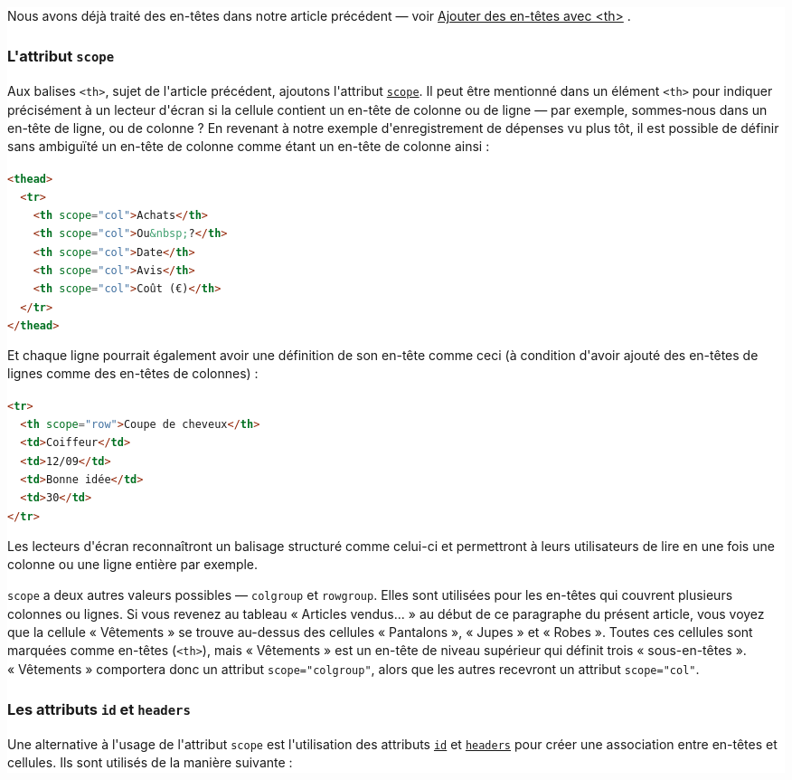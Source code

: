 Nous avons déjà traité des en-têtes dans notre article précédent — voir [Ajouter des en-têtes avec \<th>](/fr/docs/Learn/HTML/Tables/Basics#Adding_headers_with_%3Cth%3E_elements) .

### L'attribut `scope`

Aux balises `<th>`, sujet de l'article précédent, ajoutons l'attribut [`scope`](/fr/docs/Web/HTML/Element/th#scope). Il peut être mentionné dans un élément `<th>` pour indiquer précisément à un lecteur d'écran si la cellule contient un en-tête de colonne ou de ligne — par exemple, sommes‑nous dans un en-tête de ligne, ou de colonne ? En revenant à notre exemple d'enregistrement de dépenses vu plus tôt, il est possible de définir sans ambiguïté un en-tête de colonne comme étant un en-tête de colonne ainsi&nbsp;:

```html
<thead>
  <tr>
    <th scope="col">Achats</th>
    <th scope="col">Ou&nbsp;?</th>
    <th scope="col">Date</th>
    <th scope="col">Avis</th>
    <th scope="col">Coût (€)</th>
  </tr>
</thead>
```

Et chaque ligne pourrait également avoir une définition de son en-tête comme ceci (à condition d'avoir ajouté des en-têtes de lignes comme des en-têtes de colonnes) :

```html
<tr>
  <th scope="row">Coupe de cheveux</th>
  <td>Coiffeur</td>
  <td>12/09</td>
  <td>Bonne idée</td>
  <td>30</td>
</tr>
```

Les lecteurs d'écran reconnaîtront un balisage structuré comme celui-ci et permettront à leurs utilisateurs de lire en une fois une colonne ou une ligne entière par exemple.

`scope` a deux autres valeurs possibles — `colgroup` et `rowgroup`. Elles sont utilisées pour les en-têtes qui couvrent plusieurs colonnes ou lignes. Si vous revenez au tableau «&nbsp;Articles vendus...&nbsp;» au début de ce paragraphe du présent article, vous voyez que la cellule «&nbsp;Vêtements&nbsp;» se trouve au-dessus des cellules «&nbsp;Pantalons&nbsp;», «&nbsp;Jupes&nbsp;» et «&nbsp;Robes&nbsp;». Toutes ces cellules sont marquées comme en-têtes (`<th>`), mais «&nbsp;Vêtements&nbsp;» est un en-tête de niveau supérieur qui définit trois «&nbsp;sous-en-têtes&nbsp;». «&nbsp;Vêtements&nbsp;» comportera donc un attribut `scope="colgroup"`, alors que les autres recevront un attribut `scope="col"`.

### Les attributs `id` et `headers`

Une alternative à l'usage de l'attribut `scope` est l'utilisation des attributs [`id`](/fr/docs/Web/HTML/Global_attributes#id) et [`headers`](/fr/docs/Web/HTML/Element/td#headers) pour créer une association entre en-têtes et cellules. Ils sont utilisés de la manière suivante :
